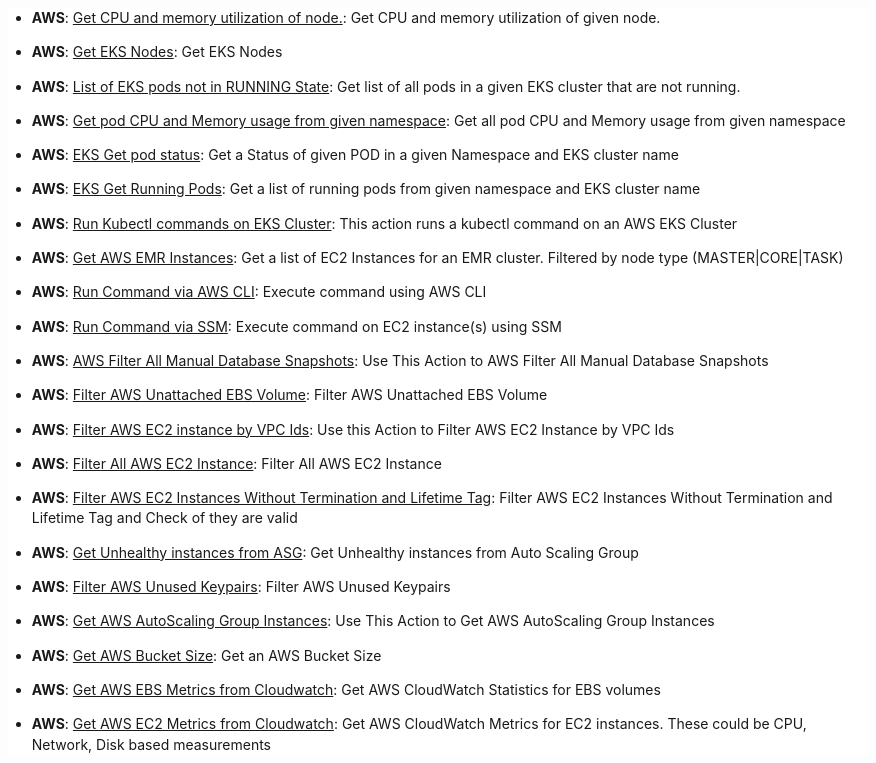 * **AWS**: [Get CPU and memory utilization of node.](/AWS/legos/aws_eks_get_node_cpu_memory/README.md):  Get CPU and memory utilization of given node.

* **AWS**: [ Get EKS Nodes](/AWS/legos/aws_eks_get_nodes/README.md):  Get EKS Nodes

* **AWS**: [ List of EKS pods not in RUNNING State](/AWS/legos/aws_eks_get_not_running_pods/README.md):  Get list of all pods in a given EKS cluster that are not running.

* **AWS**: [Get pod CPU and Memory usage from given namespace](/AWS/legos/aws_eks_get_pod_cpu_memory/README.md): Get all pod CPU and Memory usage from given namespace

* **AWS**: [ EKS Get pod status](/AWS/legos/aws_eks_get_pod_status/README.md):  Get a Status of given POD in a given Namespace and EKS cluster name

* **AWS**: [ EKS Get Running Pods](/AWS/legos/aws_eks_get_running_pods/README.md):  Get a list of running pods from given namespace and EKS cluster name

* **AWS**: [ Run Kubectl commands on EKS Cluster](/AWS/legos/aws_eks_run_kubectl_cmd/README.md): This action runs a kubectl command on an AWS EKS Cluster

* **AWS**: [Get AWS EMR Instances](/AWS/legos/aws_emr_get_instances/README.md): Get a list of EC2 Instances for an EMR cluster. Filtered by node type (MASTER|CORE|TASK)

* **AWS**: [Run Command via AWS CLI](/AWS/legos/aws_execute_cli_command/README.md): Execute command using AWS CLI

* **AWS**: [ Run Command via SSM](/AWS/legos/aws_execute_command_ssm/README.md):  Execute command on EC2 instance(s) using SSM

* **AWS**: [AWS Filter All Manual Database Snapshots](/AWS/legos/aws_filter_all_manual_database_snapshots/README.md): Use This Action to AWS Filter All Manual Database Snapshots

* **AWS**: [Filter AWS Unattached EBS Volume](/AWS/legos/aws_filter_ebs_unattached_volumes/README.md): Filter AWS Unattached EBS Volume

* **AWS**: [Filter AWS EC2 instance by VPC Ids](/AWS/legos/aws_filter_ec2_by_vpc/README.md): Use this Action to Filter AWS EC2 Instance by VPC Ids

* **AWS**: [Filter All AWS EC2 Instance](/AWS/legos/aws_filter_ec2_instances/README.md): Filter All AWS EC2 Instance

* **AWS**: [Filter AWS EC2 Instances Without Termination and Lifetime Tag](/AWS/legos/aws_filter_instances_without_termination_and_lifetime_tag/README.md): Filter AWS EC2 Instances Without Termination and Lifetime Tag and Check of they are valid

* **AWS**: [Get Unhealthy instances from ASG](/AWS/legos/aws_filter_unhealthy_instances_from_asg/README.md): Get Unhealthy instances from Auto Scaling Group

* **AWS**: [Filter AWS Unused Keypairs](/AWS/legos/aws_filter_unused_keypairs/README.md): Filter AWS Unused Keypairs

* **AWS**: [Get AWS AutoScaling Group Instances](/AWS/legos/aws_get_auto_scaling_instances/README.md): Use This Action to Get AWS AutoScaling Group Instances

* **AWS**: [Get AWS Bucket Size](/AWS/legos/aws_get_bucket_size/README.md): Get an AWS Bucket Size

* **AWS**: [Get AWS EBS Metrics from Cloudwatch](/AWS/legos/aws_get_cloudwatch_ebs/README.md): Get AWS CloudWatch Statistics for EBS volumes

* **AWS**: [Get AWS EC2 Metrics from Cloudwatch](/AWS/legos/aws_get_cloudwatch_ec2/README.md): Get AWS CloudWatch Metrics for EC2 instances. These could be CPU, Network, Disk based measurements
